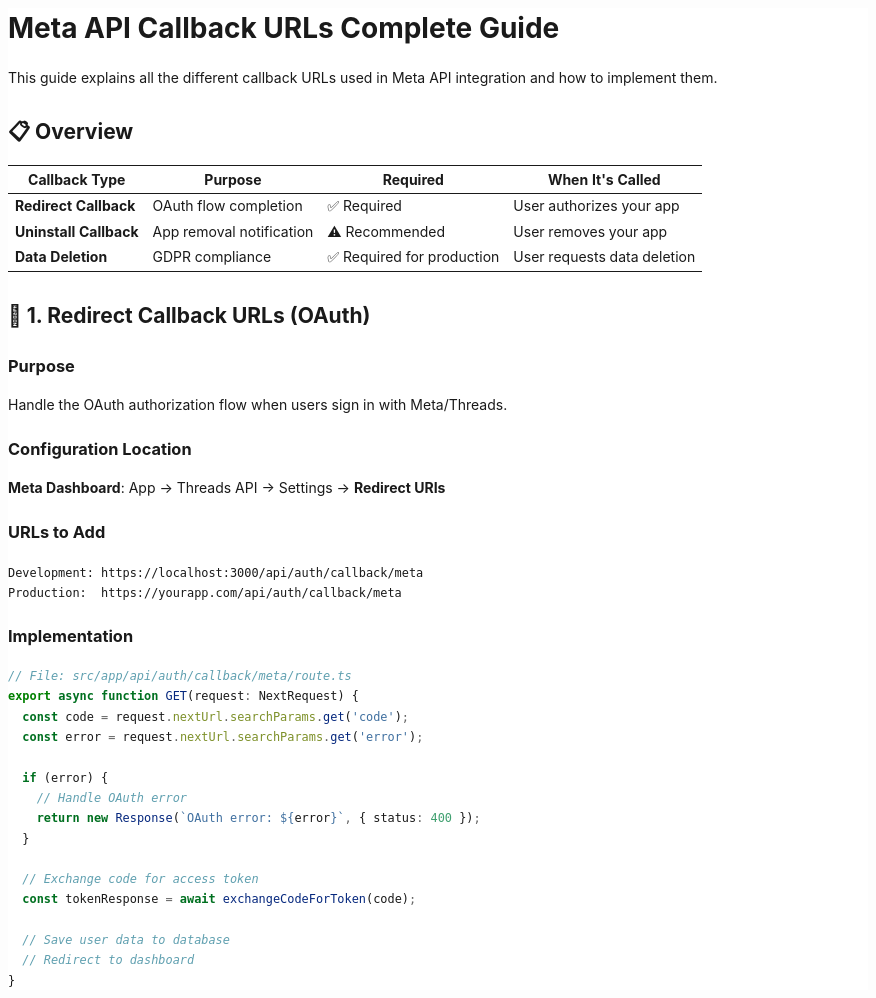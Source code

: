 # Meta API Callback URLs Complete Guide

This guide explains all the different callback URLs used in Meta API integration and how to implement them.

## 📋 Overview

| Callback Type | Purpose | Required | When It's Called |
|---------------|---------|----------|------------------|
| **Redirect Callback** | OAuth flow completion | ✅ Required | User authorizes your app |
| **Uninstall Callback** | App removal notification | ⚠️ Recommended | User removes your app |
| **Data Deletion** | GDPR compliance | ✅ Required for production | User requests data deletion |

## 🔗 1. Redirect Callback URLs (OAuth)

### Purpose
Handle the OAuth authorization flow when users sign in with Meta/Threads.

### Configuration Location
**Meta Dashboard**: App → Threads API → Settings → **Redirect URIs**

### URLs to Add
```
Development: https://localhost:3000/api/auth/callback/meta
Production:  https://yourapp.com/api/auth/callback/meta
```

### Implementation
```typescript
// File: src/app/api/auth/callback/meta/route.ts
export async function GET(request: NextRequest) {
  const code = request.nextUrl.searchParams.get('code');
  const error = request.nextUrl.searchParams.get('error');
  
  if (error) {
    // Handle OAuth error
    return new Response(`OAuth error: ${error}`, { status: 400 });
  }
  
  // Exchange code for access token
  const tokenResponse = await exchangeCodeForToken(code);
  
  // Save user data to database
  // Redirect to dashboard
}
```
